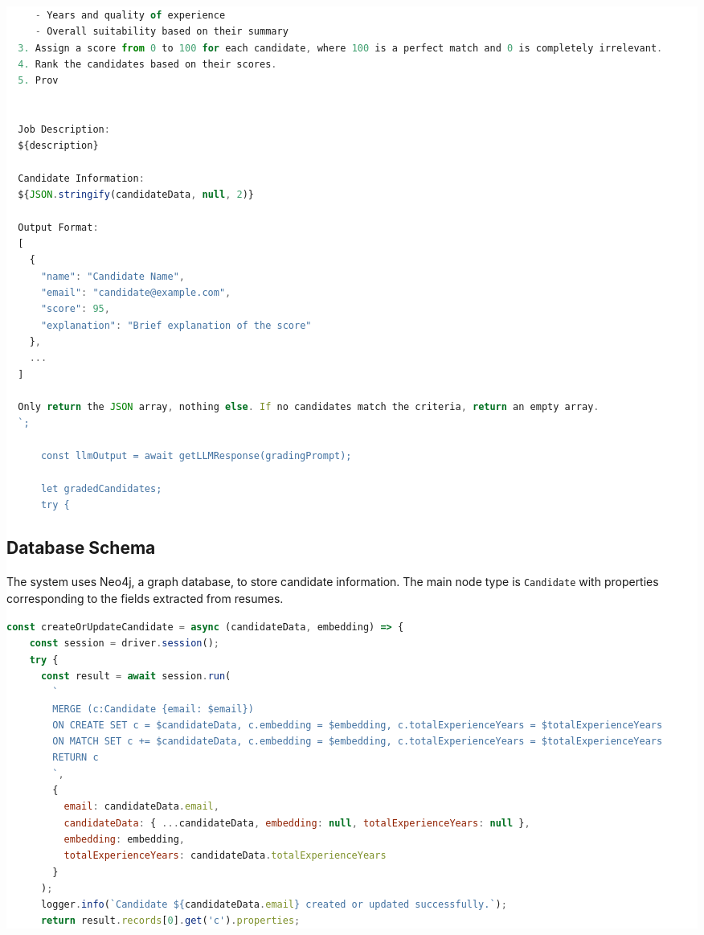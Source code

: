 ```7:71:candidate-search-backend/src/controllers/jobListingController.js
     - Years and quality of experience
     - Overall suitability based on their summary
  3. Assign a score from 0 to 100 for each candidate, where 100 is a perfect match and 0 is completely irrelevant.
  4. Rank the candidates based on their scores.
  5. Prov

  
  Job Description:
  ${description}
  
  Candidate Information:
  ${JSON.stringify(candidateData, null, 2)}
  
  Output Format:
  [
    {
      "name": "Candidate Name",
      "email": "candidate@example.com",
      "score": 95,
      "explanation": "Brief explanation of the score"
    },
    ...
  ]
  
  Only return the JSON array, nothing else. If no candidates match the criteria, return an empty array.
  `;
  
      const llmOutput = await getLLMResponse(gradingPrompt);
  
      let gradedCandidates;
      try {
```


## Database Schema

The system uses Neo4j, a graph database, to store candidate information. The main node type is `Candidate` with properties corresponding to the fields extracted from resumes.


```44:82:candidate-search-backend/src/services/graphDBService.js
const createOrUpdateCandidate = async (candidateData, embedding) => {
    const session = driver.session();
    try {
      const result = await session.run(
        `
        MERGE (c:Candidate {email: $email})
        ON CREATE SET c = $candidateData, c.embedding = $embedding, c.totalExperienceYears = $totalExperienceYears
        ON MATCH SET c += $candidateData, c.embedding = $embedding, c.totalExperienceYears = $totalExperienceYears
        RETURN c
        `,
        {
          email: candidateData.email,
          candidateData: { ...candidateData, embedding: null, totalExperienceYears: null },
          embedding: embedding,
          totalExperienceYears: candidateData.totalExperienceYears
        }
      );
      logger.info(`Candidate ${candidateData.email} created or updated successfully.`);
      return result.records[0].get('c').properties;
```